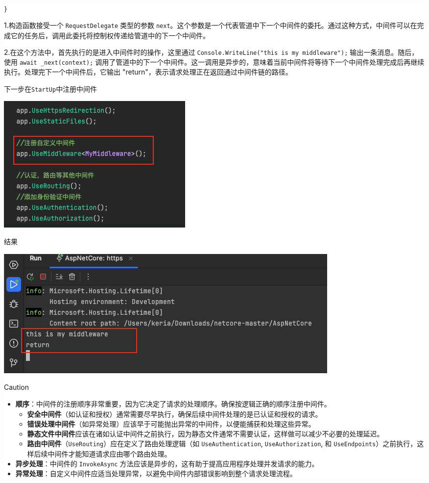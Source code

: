 ```
}
```

1.构造函数接受一个 `RequestDelegate` 类型的参数 `next`。这个参数是一个代表管道中下一个中间件的委托。通过这种方式，中间件可以在完成它的任务后，调用此委托将控制权传递给管道中的下一个中间件。

2.在这个方法中，首先执行的是进入中间件时的操作，这里通过 `Console.WriteLine("this is my middleware");` 输出一条消息。随后，使用 `await _next(context);` 调用了管道中的下一个中间件。这一调用是异步的，意味着当前中间件将等待下一个中间件处理完成后再继续执行。处理完下一个中间件后，它输出 "return"，表示请求处理正在返回通过中间件链的路径。

下一步在`StartUp`中注册中间件

![image-20240410161923751](assets/image-20240410161923751.png)

结果

![image-20240410161941351](assets/image-20240410161941351.png)

> [!CAUTION]
>
> - **顺序**：中间件的注册顺序非常重要，因为它决定了请求的处理顺序。确保按逻辑正确的顺序注册中间件。
>   - **安全中间件**（如认证和授权）通常需要尽早执行，确保后续中间件处理的是已认证和授权的请求。
>   - **错误处理中间件**（如异常处理）应该早于可能抛出异常的中间件，以便能捕获和处理这些异常。
>   - **静态文件中间件**应该在诸如认证中间件之前执行，因为静态文件通常不需要认证，这样做可以减少不必要的处理延迟。
>   - **路由中间件**（`UseRouting`）应在定义了路由处理逻辑（如 `UseAuthentication`, `UseAuthorization`, 和 `UseEndpoints`）之前执行，这样后续中间件才能知道请求应由哪个路由处理。
> - **异步处理**：中间件的 `InvokeAsync` 方法应该是异步的，这有助于提高应用程序处理并发请求的能力。
> - **异常处理**：自定义中间件应适当处理异常，以避免中间件内部错误影响到整个请求处理流程。
